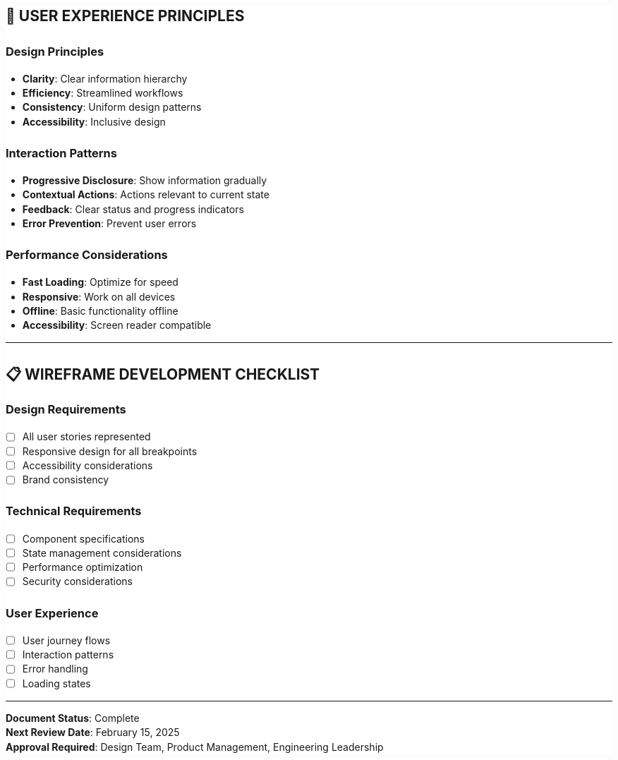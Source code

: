 ## 🎯 **USER EXPERIENCE PRINCIPLES**

### Design Principles

- **Clarity**: Clear information hierarchy
- **Efficiency**: Streamlined workflows
- **Consistency**: Uniform design patterns
- **Accessibility**: Inclusive design

### Interaction Patterns

- **Progressive Disclosure**: Show information gradually
- **Contextual Actions**: Actions relevant to current state
- **Feedback**: Clear status and progress indicators
- **Error Prevention**: Prevent user errors

### Performance Considerations

- **Fast Loading**: Optimize for speed
- **Responsive**: Work on all devices
- **Offline**: Basic functionality offline
- **Accessibility**: Screen reader compatible

---

## 📋 **WIREFRAME DEVELOPMENT CHECKLIST**

### Design Requirements

- [ ] All user stories represented
- [ ] Responsive design for all breakpoints
- [ ] Accessibility considerations
- [ ] Brand consistency

### Technical Requirements

- [ ] Component specifications
- [ ] State management considerations
- [ ] Performance optimization
- [ ] Security considerations

### User Experience

- [ ] User journey flows
- [ ] Interaction patterns
- [ ] Error handling
- [ ] Loading states

---

**Document Status**: Complete  
**Next Review Date**: February 15, 2025  
**Approval Required**: Design Team, Product Management, Engineering Leadership
